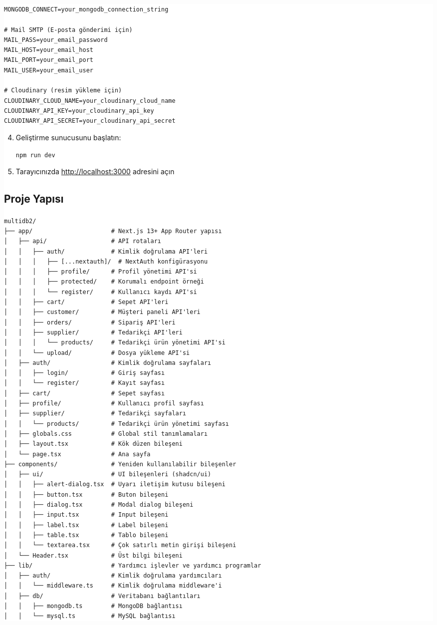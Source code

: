    ```
   MONGODB_CONNECT=your_mongodb_connection_string

   # Mail SMTP (E-posta gönderimi için)
   MAIL_PASS=your_email_password
   MAIL_HOST=your_email_host
   MAIL_PORT=your_email_port
   MAIL_USER=your_email_user
   
   # Cloudinary (resim yükleme için)
   CLOUDINARY_CLOUD_NAME=your_cloudinary_cloud_name
   CLOUDINARY_API_KEY=your_cloudinary_api_key
   CLOUDINARY_API_SECRET=your_cloudinary_api_secret
   ```

4. Geliştirme sunucusunu başlatın:
   ```bash
   npm run dev
   ```

5. Tarayıcınızda [http://localhost:3000](http://localhost:3000) adresini açın

## Proje Yapısı

```
multidb2/
├── app/                      # Next.js 13+ App Router yapısı
│   ├── api/                  # API rotaları
│   │   ├── auth/             # Kimlik doğrulama API'leri
│   │   │   ├── [...nextauth]/  # NextAuth konfigürasyonu
│   │   │   ├── profile/      # Profil yönetimi API'si
│   │   │   ├── protected/    # Korumalı endpoint örneği
│   │   │   └── register/     # Kullanıcı kaydı API'si
│   │   ├── cart/             # Sepet API'leri
│   │   ├── customer/         # Müşteri paneli API'leri
│   │   ├── orders/           # Sipariş API'leri
│   │   ├── supplier/         # Tedarikçi API'leri
│   │   │   └── products/     # Tedarikçi ürün yönetimi API'si
│   │   └── upload/           # Dosya yükleme API'si
│   ├── auth/                 # Kimlik doğrulama sayfaları
│   │   ├── login/            # Giriş sayfası
│   │   └── register/         # Kayıt sayfası
│   ├── cart/                 # Sepet sayfası
│   ├── profile/              # Kullanıcı profil sayfası
│   ├── supplier/             # Tedarikçi sayfaları
│   │   └── products/         # Tedarikçi ürün yönetimi sayfası
│   ├── globals.css           # Global stil tanımlamaları
│   ├── layout.tsx            # Kök düzen bileşeni
│   └── page.tsx              # Ana sayfa
├── components/               # Yeniden kullanılabilir bileşenler
│   ├── ui/                   # UI bileşenleri (shadcn/ui)
│   │   ├── alert-dialog.tsx  # Uyarı iletişim kutusu bileşeni
│   │   ├── button.tsx        # Buton bileşeni
│   │   ├── dialog.tsx        # Modal dialog bileşeni
│   │   ├── input.tsx         # Input bileşeni
│   │   ├── label.tsx         # Label bileşeni
│   │   ├── table.tsx         # Tablo bileşeni
│   │   └── textarea.tsx      # Çok satırlı metin girişi bileşeni
│   └── Header.tsx            # Üst bilgi bileşeni
├── lib/                      # Yardımcı işlevler ve yardımcı programlar
│   ├── auth/                 # Kimlik doğrulama yardımcıları
│   │   └── middleware.ts     # Kimlik doğrulama middleware'i
│   ├── db/                   # Veritabanı bağlantıları
│   │   ├── mongodb.ts        # MongoDB bağlantısı
│   │   └── mysql.ts          # MySQL bağlantısı
```